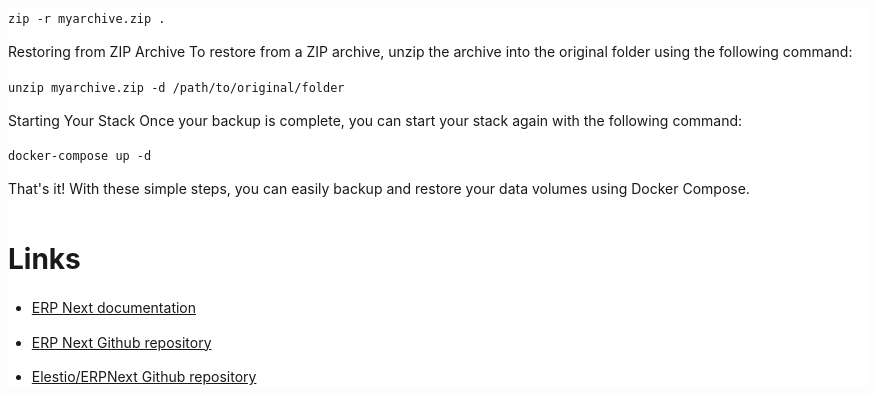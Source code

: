     zip -r myarchive.zip .

Restoring from ZIP Archive
To restore from a ZIP archive, unzip the archive into the original folder using the following command:

    unzip myarchive.zip -d /path/to/original/folder

Starting Your Stack
Once your backup is complete, you can start your stack again with the following command:

    docker-compose up -d

That's it! With these simple steps, you can easily backup and restore your data volumes using Docker Compose.

# Links

- <a target="_blank" href="https://erpnext.com/">ERP Next documentation</a>

- <a target="_blank" href="https://github.com/frappe/erpnext">ERP Next Github repository</a>

- <a target="_blank" href="https://github.com/elestio-examples/erpnext">Elestio/ERPNext Github repository</a>
